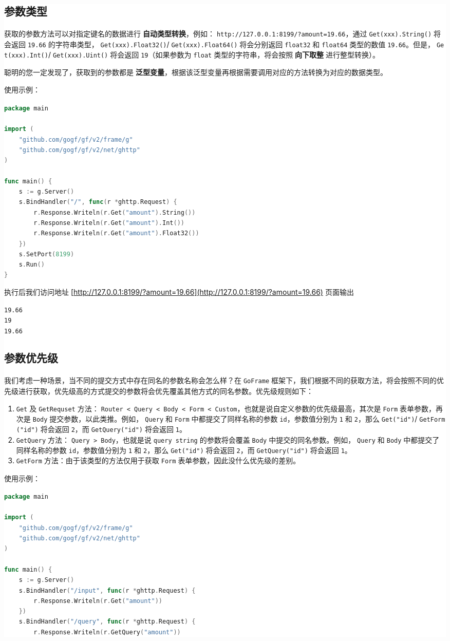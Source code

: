 ## 参数类型

获取的参数方法可以对指定键名的数据进行 **自动类型转换**，例如： `http://127.0.0.1:8199/?amount=19.66`，通过 `Get(xxx).String()` 将会返回 `19.66` 的字符串类型， `Get(xxx).Float32()`/ `Get(xxx).Float64()` 将会分别返回 `float32` 和 `float64` 类型的数值 `19.66`。但是， `Get(xxx).Int()`/ `Get(xxx).Uint()` 将会返回 `19`（如果参数为 `float` 类型的字符串，将会按照 **向下取整** 进行整型转换）。

聪明的您一定发现了，获取到的参数都是 **泛型变量**，根据该泛型变量再根据需要调用对应的方法转换为对应的数据类型。

使用示例：

```go
package main

import (
    "github.com/gogf/gf/v2/frame/g"
    "github.com/gogf/gf/v2/net/ghttp"
)

func main() {
    s := g.Server()
    s.BindHandler("/", func(r *ghttp.Request) {
        r.Response.Writeln(r.Get("amount").String())
        r.Response.Writeln(r.Get("amount").Int())
        r.Response.Writeln(r.Get("amount").Float32())
    })
    s.SetPort(8199)
    s.Run()
}
```

执行后我们访问地址 [http://127.0.0.1:8199/?amount=19.66](http://127.0.0.1:8199/?amount=19.66) 页面输出

```
19.66
19
19.66
```

## 参数优先级

我们考虑一种场景，当不同的提交方式中存在同名的参数名称会怎么样？在 `GoFrame` 框架下，我们根据不同的获取方法，将会按照不同的优先级进行获取，优先级高的方式提交的参数将会优先覆盖其他方式的同名参数。优先级规则如下：

1. `Get` 及 `GetRequset` 方法： `Router < Query < Body < Form < Custom`，也就是说自定义参数的优先级最高，其次是 `Form` 表单参数，再次是 `Body` 提交参数，以此类推。例如， `Query` 和 `Form` 中都提交了同样名称的参数 `id`，参数值分别为 `1` 和 `2`，那么 `Get("id")`/ `GetForm("id")` 将会返回 `2`，而 `GetQuery("id")` 将会返回 `1`。
2. `GetQuery` 方法： `Query > Body`，也就是说 `query string` 的参数将会覆盖 `Body` 中提交的同名参数。例如， `Query` 和 `Body` 中都提交了同样名称的参数 `id`，参数值分别为 `1` 和 `2`，那么 `Get("id")` 将会返回 `2`，而 `GetQuery("id")` 将会返回 `1`。
3. `GetForm` 方法：由于该类型的方法仅用于获取 `Form` 表单参数，因此没什么优先级的差别。

使用示例：

```go
package main

import (
    "github.com/gogf/gf/v2/frame/g"
    "github.com/gogf/gf/v2/net/ghttp"
)

func main() {
    s := g.Server()
    s.BindHandler("/input", func(r *ghttp.Request) {
        r.Response.Writeln(r.Get("amount"))
    })
    s.BindHandler("/query", func(r *ghttp.Request) {
        r.Response.Writeln(r.GetQuery("amount"))
```
